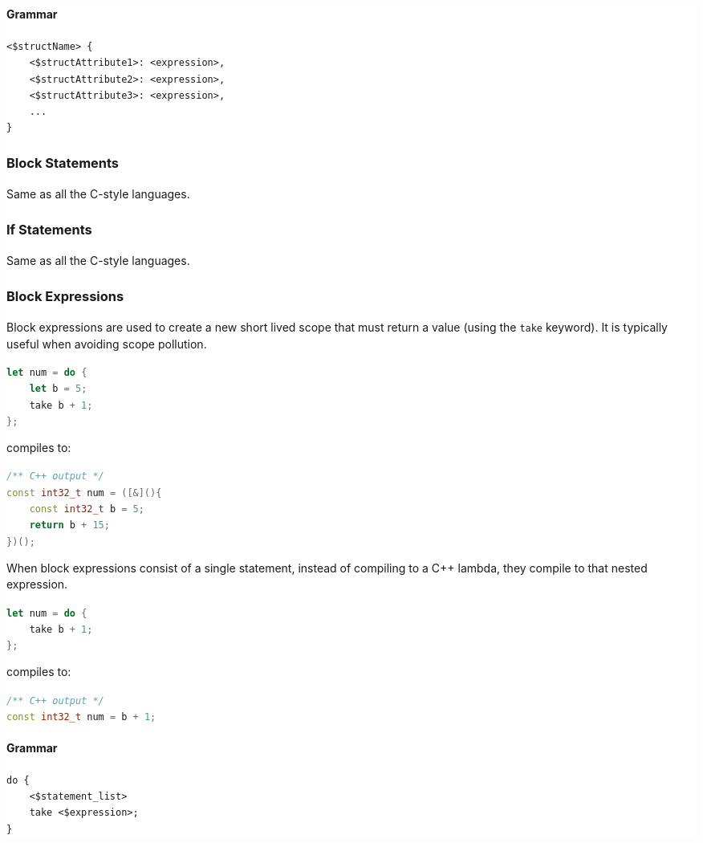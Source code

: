 #### Grammar
```
<$structName> {
    <$structAttribute1>: <expression>,
    <$structAttribute2>: <expression>,
    <$structAttribute3>: <expression>,
    ...
}
```

### Block Statements
Same as all the C-style languages.

### If Statements
Same as all the C-style languages.

### Block Expressions
Block expressions are used to create a new short lived scope that must return a value (using the `take` keyword).
It is typically useful when avoiding scope pollution.

```rs
let num = do {
    let b = 5;
    take b + 1;
};
```
compiles to:
```cpp
/** C++ output */
const int32_t num = ([&](){
    const int32_t b = 5;
    return b + 15;
})();
```

When block expressions consist of a single statement, instead of compiling to a C++ lambda, they compile to that nested expression.
```rs
let num = do {
    take b + 1;
};
```
compiles to:
```cpp
/** C++ output */
const int32_t num = b + 1;
```

#### Grammar
```
do {
    <$statement_list>
    take <$expression>;
}
```
